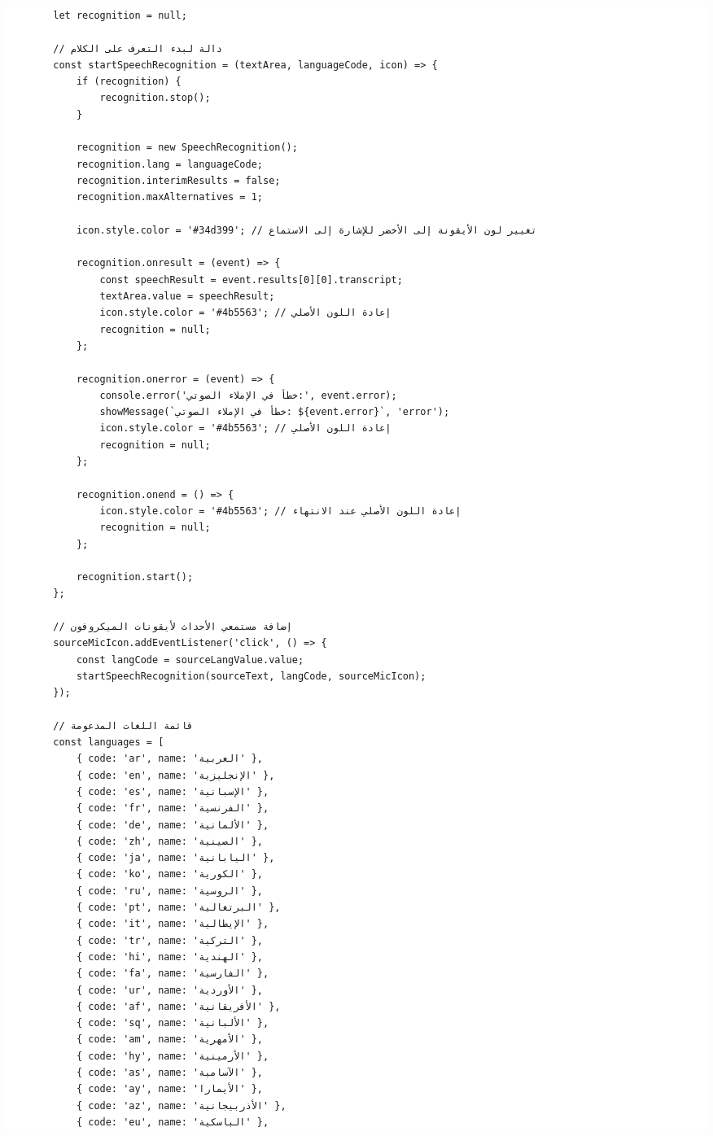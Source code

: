             let recognition = null;

            // دالة لبدء التعرف على الكلام
            const startSpeechRecognition = (textArea, languageCode, icon) => {
                if (recognition) {
                    recognition.stop();
                }

                recognition = new SpeechRecognition();
                recognition.lang = languageCode;
                recognition.interimResults = false;
                recognition.maxAlternatives = 1;

                icon.style.color = '#34d399'; // تغيير لون الأيقونة إلى الأخضر للإشارة إلى الاستماع

                recognition.onresult = (event) => {
                    const speechResult = event.results[0][0].transcript;
                    textArea.value = speechResult;
                    icon.style.color = '#4b5563'; // إعادة اللون الأصلي
                    recognition = null;
                };

                recognition.onerror = (event) => {
                    console.error('خطأ في الإملاء الصوتي:', event.error);
                    showMessage(`خطأ في الإملاء الصوتي: ${event.error}`, 'error');
                    icon.style.color = '#4b5563'; // إعادة اللون الأصلي
                    recognition = null;
                };

                recognition.onend = () => {
                    icon.style.color = '#4b5563'; // إعادة اللون الأصلي عند الانتهاء
                    recognition = null;
                };

                recognition.start();
            };

            // إضافة مستمعي الأحداث لأيقونات الميكروفون
            sourceMicIcon.addEventListener('click', () => {
                const langCode = sourceLangValue.value;
                startSpeechRecognition(sourceText, langCode, sourceMicIcon);
            });

            // قائمة اللغات المدعومة
            const languages = [
                { code: 'ar', name: 'العربية' },
                { code: 'en', name: 'الإنجليزية' },
                { code: 'es', name: 'الإسبانية' },
                { code: 'fr', name: 'الفرنسية' },
                { code: 'de', name: 'الألمانية' },
                { code: 'zh', name: 'الصينية' },
                { code: 'ja', name: 'اليابانية' },
                { code: 'ko', name: 'الكورية' },
                { code: 'ru', name: 'الروسية' },
                { code: 'pt', name: 'البرتغالية' },
                { code: 'it', name: 'الإيطالية' },
                { code: 'tr', name: 'التركية' },
                { code: 'hi', name: 'الهندية' },
                { code: 'fa', name: 'الفارسية' },
                { code: 'ur', name: 'الأوردية' },
                { code: 'af', name: 'الأفريقانية' },
                { code: 'sq', name: 'الألبانية' },
                { code: 'am', name: 'الأمهرية' },
                { code: 'hy', name: 'الأرمينية' },
                { code: 'as', name: 'الآسامية' },
                { code: 'ay', name: 'الأيمارا' },
                { code: 'az', name: 'الأذربيجانية' },
                { code: 'eu', name: 'الباسكية' },